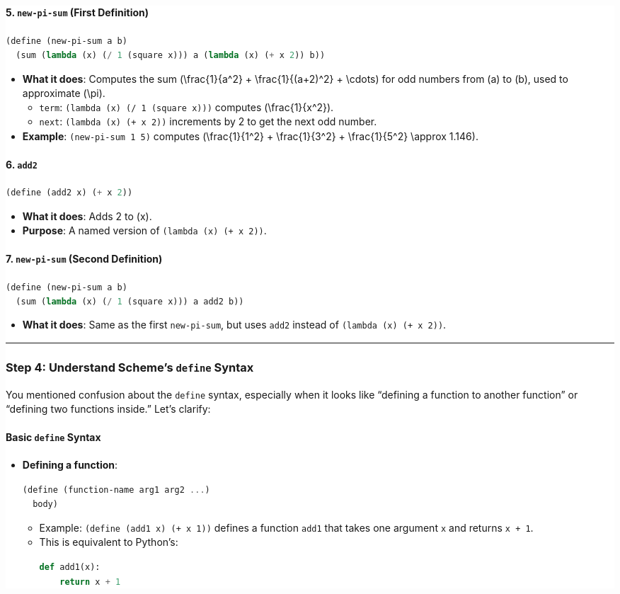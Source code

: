 #### 5. `new-pi-sum` (First Definition)

```scheme
(define (new-pi-sum a b)
  (sum (lambda (x) (/ 1 (square x))) a (lambda (x) (+ x 2)) b))
```

- **What it does**: Computes the sum \(\frac{1}{a^2} + \frac{1}{(a+2)^2} + \cdots\) for odd numbers from \(a\) to \(b\), used to approximate \(\pi\).
  - `term`: `(lambda (x) (/ 1 (square x)))` computes \(\frac{1}{x^2}\).
  - `next`: `(lambda (x) (+ x 2))` increments by 2 to get the next odd number.
- **Example**: `(new-pi-sum 1 5)` computes \(\frac{1}{1^2} + \frac{1}{3^2} + \frac{1}{5^2} \approx 1.146\).

#### 6. `add2`

```scheme
(define (add2 x) (+ x 2))
```

- **What it does**: Adds 2 to \(x\).
- **Purpose**: A named version of `(lambda (x) (+ x 2))`.

#### 7. `new-pi-sum` (Second Definition)

```scheme
(define (new-pi-sum a b)
  (sum (lambda (x) (/ 1 (square x))) a add2 b))
```

- **What it does**: Same as the first `new-pi-sum`, but uses `add2` instead of `(lambda (x) (+ x 2))`.

---

### Step 4: Understand Scheme’s `define` Syntax

You mentioned confusion about the `define` syntax, especially when it looks like “defining a function to another function” or “defining two functions inside.” Let’s clarify:

#### Basic `define` Syntax

- **Defining a function**:

  ```scheme
  (define (function-name arg1 arg2 ...)
    body)
  ```

  - Example: `(define (add1 x) (+ x 1))` defines a function `add1` that takes one argument `x` and returns `x + 1`.
  - This is equivalent to Python’s:
    ```python
    def add1(x):
        return x + 1
    ```
